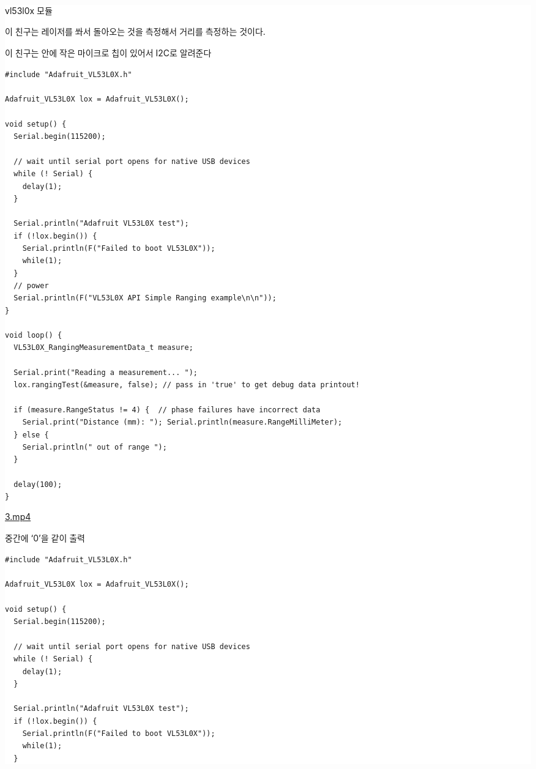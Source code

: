 vl53l0x 모듈

이 친구는 레이저를 쏴서 돌아오는 것을 측정해서 거리를 측정하는 것이다.

이 친구는 안에 작은 마이크로 칩이 있어서 I2C로 알려준다

```arduino
#include "Adafruit_VL53L0X.h"

Adafruit_VL53L0X lox = Adafruit_VL53L0X();

void setup() {
  Serial.begin(115200);

  // wait until serial port opens for native USB devices
  while (! Serial) {
    delay(1);
  }
  
  Serial.println("Adafruit VL53L0X test");
  if (!lox.begin()) {
    Serial.println(F("Failed to boot VL53L0X"));
    while(1);
  }
  // power 
  Serial.println(F("VL53L0X API Simple Ranging example\n\n")); 
}

void loop() {
  VL53L0X_RangingMeasurementData_t measure;
    
  Serial.print("Reading a measurement... ");
  lox.rangingTest(&measure, false); // pass in 'true' to get debug data printout!

  if (measure.RangeStatus != 4) {  // phase failures have incorrect data
    Serial.print("Distance (mm): "); Serial.println(measure.RangeMilliMeter);
  } else {
    Serial.println(" out of range ");
  }
    
  delay(100);
}

```

[3.mp4](3.mp4)

중간에 ‘0’을 같이 출력

```arduino
#include "Adafruit_VL53L0X.h"

Adafruit_VL53L0X lox = Adafruit_VL53L0X();

void setup() {
  Serial.begin(115200);

  // wait until serial port opens for native USB devices
  while (! Serial) {
    delay(1);
  }
  
  Serial.println("Adafruit VL53L0X test");
  if (!lox.begin()) {
    Serial.println(F("Failed to boot VL53L0X"));
    while(1);
  }
```